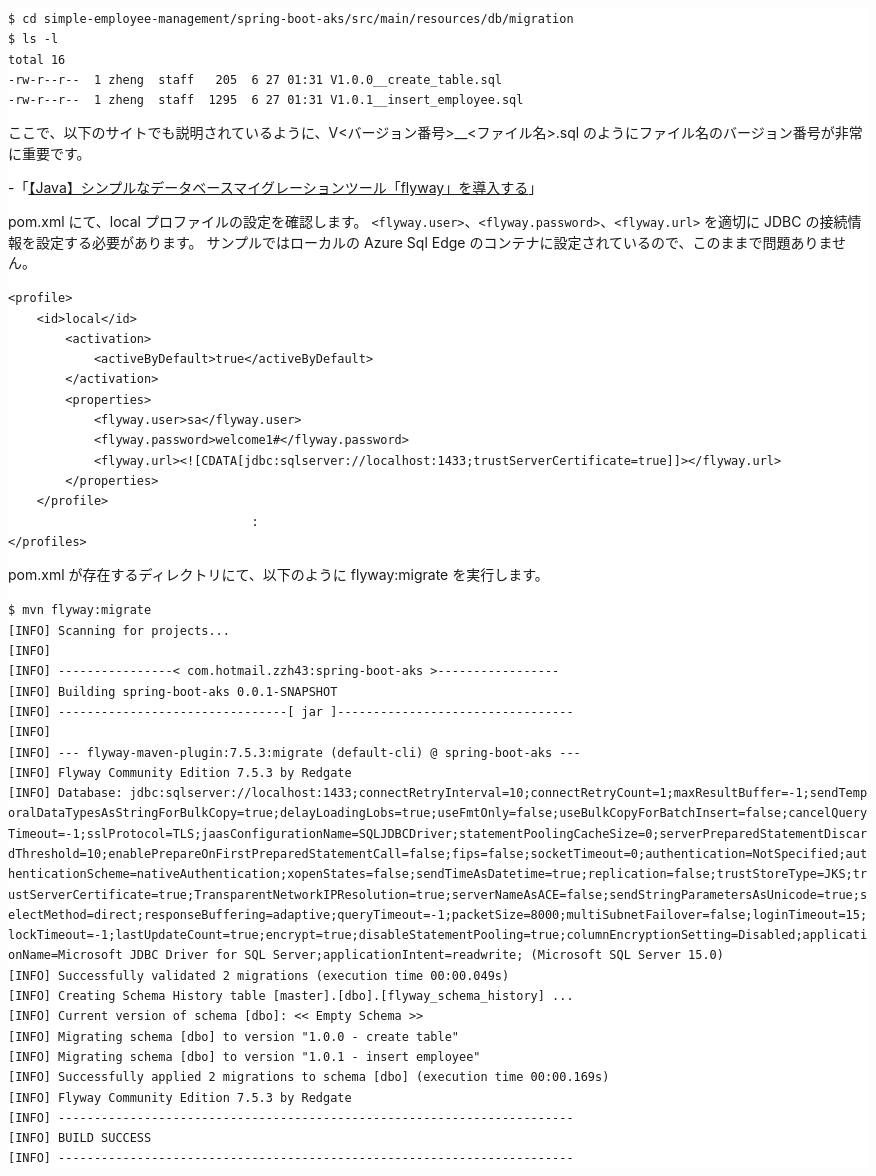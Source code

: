 ```
$ cd simple-employee-management/spring-boot-aks/src/main/resources/db/migration
$ ls -l
total 16
-rw-r--r--  1 zheng  staff   205  6 27 01:31 V1.0.0__create_table.sql
-rw-r--r--  1 zheng  staff  1295  6 27 01:31 V1.0.1__insert_employee.sql
```

ここで、以下のサイトでも説明されているように、V<バージョン番号>__<ファイル名>.sql
のようにファイル名のバージョン番号が非常に重要です。

-「[【Java】シンプルなデータベースマイグレーションツール「flyway」を導入する](https://blog.honjala.net/entry/2016/03/07/015951)」

pom.xml にて、local プロファイルの設定を確認します。
`<flyway.user>`、`<flyway.password>`、`<flyway.url>` を適切に JDBC の接続情報を設定する必要があります。
サンプルではローカルの Azure Sql Edge のコンテナに設定されているので、このままで問題ありません。

```
<profile>
    <id>local</id>
		<activation>
			<activeByDefault>true</activeByDefault>
		</activation>
		<properties>
			<flyway.user>sa</flyway.user>
			<flyway.password>welcome1#</flyway.password>
			<flyway.url><![CDATA[jdbc:sqlserver://localhost:1433;trustServerCertificate=true]]></flyway.url>
		</properties>
	</profile>
                                  :
</profiles>
```

pom.xml が存在するディレクトリにて、以下のように flyway:migrate を実行します。

```
$ mvn flyway:migrate
[INFO] Scanning for projects...
[INFO]
[INFO] ----------------< com.hotmail.zzh43:spring-boot-aks >-----------------
[INFO] Building spring-boot-aks 0.0.1-SNAPSHOT
[INFO] --------------------------------[ jar ]---------------------------------
[INFO]
[INFO] --- flyway-maven-plugin:7.5.3:migrate (default-cli) @ spring-boot-aks ---
[INFO] Flyway Community Edition 7.5.3 by Redgate
[INFO] Database: jdbc:sqlserver://localhost:1433;connectRetryInterval=10;connectRetryCount=1;maxResultBuffer=-1;sendTemporalDataTypesAsStringForBulkCopy=true;delayLoadingLobs=true;useFmtOnly=false;useBulkCopyForBatchInsert=false;cancelQueryTimeout=-1;sslProtocol=TLS;jaasConfigurationName=SQLJDBCDriver;statementPoolingCacheSize=0;serverPreparedStatementDiscardThreshold=10;enablePrepareOnFirstPreparedStatementCall=false;fips=false;socketTimeout=0;authentication=NotSpecified;authenticationScheme=nativeAuthentication;xopenStates=false;sendTimeAsDatetime=true;replication=false;trustStoreType=JKS;trustServerCertificate=true;TransparentNetworkIPResolution=true;serverNameAsACE=false;sendStringParametersAsUnicode=true;selectMethod=direct;responseBuffering=adaptive;queryTimeout=-1;packetSize=8000;multiSubnetFailover=false;loginTimeout=15;lockTimeout=-1;lastUpdateCount=true;encrypt=true;disableStatementPooling=true;columnEncryptionSetting=Disabled;applicationName=Microsoft JDBC Driver for SQL Server;applicationIntent=readwrite; (Microsoft SQL Server 15.0)
[INFO] Successfully validated 2 migrations (execution time 00:00.049s)
[INFO] Creating Schema History table [master].[dbo].[flyway_schema_history] ...
[INFO] Current version of schema [dbo]: << Empty Schema >>
[INFO] Migrating schema [dbo] to version "1.0.0 - create table"
[INFO] Migrating schema [dbo] to version "1.0.1 - insert employee"
[INFO] Successfully applied 2 migrations to schema [dbo] (execution time 00:00.169s)
[INFO] Flyway Community Edition 7.5.3 by Redgate
[INFO] ------------------------------------------------------------------------
[INFO] BUILD SUCCESS
[INFO] ------------------------------------------------------------------------
```